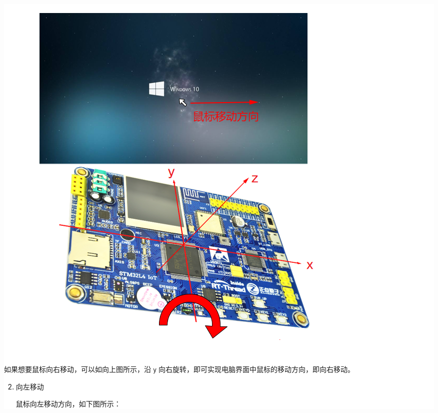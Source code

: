   ![向右移动](../../docs/figures/10_component_usb_mouse/move-right.png)

   如果想要鼠标向右移动，可以如向上图所示，沿 `y` 向右旋转，即可实现电脑界面中鼠标的移动方向，即向右移动。

2. 向左移动

   鼠标向左移动方向，如下图所示：
